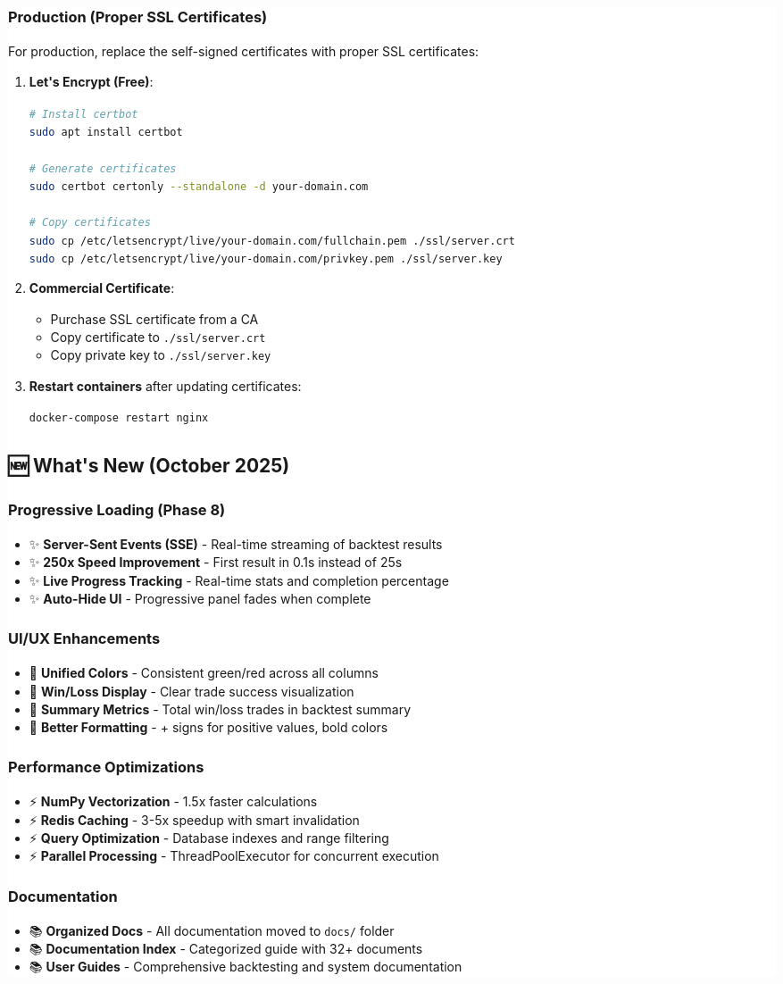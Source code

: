 ### Production (Proper SSL Certificates)
For production, replace the self-signed certificates with proper SSL certificates:

1. **Let's Encrypt (Free)**:
   ```bash
   # Install certbot
   sudo apt install certbot
   
   # Generate certificates
   sudo certbot certonly --standalone -d your-domain.com
   
   # Copy certificates
   sudo cp /etc/letsencrypt/live/your-domain.com/fullchain.pem ./ssl/server.crt
   sudo cp /etc/letsencrypt/live/your-domain.com/privkey.pem ./ssl/server.key
   ```

2. **Commercial Certificate**:
   - Purchase SSL certificate from a CA
   - Copy certificate to `./ssl/server.crt`
   - Copy private key to `./ssl/server.key`

3. **Restart containers** after updating certificates:
   ```bash
   docker-compose restart nginx
   ```

## 🆕 What's New (October 2025)

### Progressive Loading (Phase 8)
- ✨ **Server-Sent Events (SSE)** - Real-time streaming of backtest results
- ✨ **250x Speed Improvement** - First result in 0.1s instead of 25s
- ✨ **Live Progress Tracking** - Real-time stats and completion percentage
- ✨ **Auto-Hide UI** - Progressive panel fades when complete

### UI/UX Enhancements
- 🎨 **Unified Colors** - Consistent green/red across all columns
- 🎨 **Win/Loss Display** - Clear trade success visualization
- 🎨 **Summary Metrics** - Total win/loss trades in backtest summary
- 🎨 **Better Formatting** - + signs for positive values, bold colors

### Performance Optimizations
- ⚡ **NumPy Vectorization** - 1.5x faster calculations
- ⚡ **Redis Caching** - 3-5x speedup with smart invalidation
- ⚡ **Query Optimization** - Database indexes and range filtering
- ⚡ **Parallel Processing** - ThreadPoolExecutor for concurrent execution

### Documentation
- 📚 **Organized Docs** - All documentation moved to `docs/` folder
- 📚 **Documentation Index** - Categorized guide with 32+ documents
- 📚 **User Guides** - Comprehensive backtesting and system documentation
